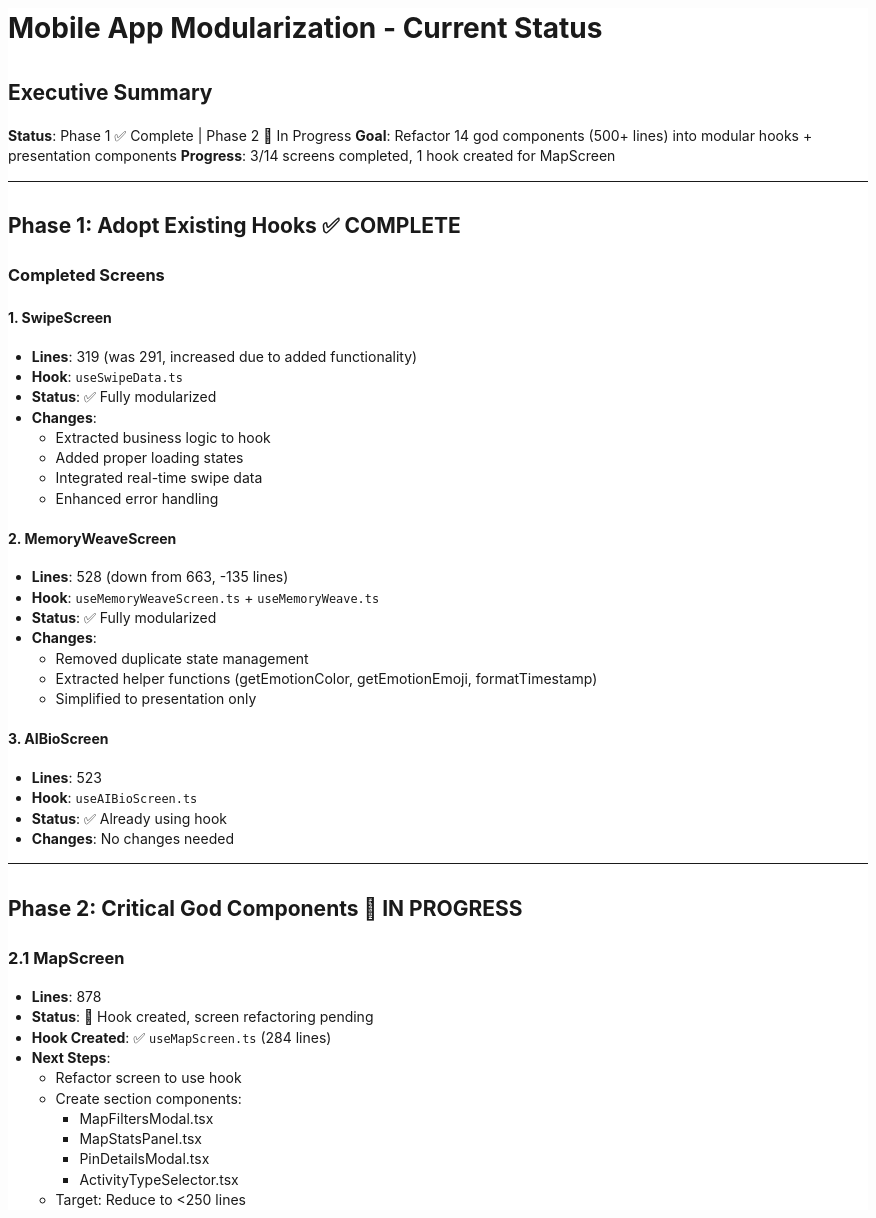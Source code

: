 # Mobile App Modularization - Current Status

## Executive Summary

**Status**: Phase 1 ✅ Complete | Phase 2 🚧 In Progress
**Goal**: Refactor 14 god components (500+ lines) into modular hooks + presentation components
**Progress**: 3/14 screens completed, 1 hook created for MapScreen

---

## Phase 1: Adopt Existing Hooks ✅ COMPLETE

### Completed Screens

#### 1. SwipeScreen
- **Lines**: 319 (was 291, increased due to added functionality)
- **Hook**: `useSwipeData.ts`
- **Status**: ✅ Fully modularized
- **Changes**:
  - Extracted business logic to hook
  - Added proper loading states
  - Integrated real-time swipe data
  - Enhanced error handling

#### 2. MemoryWeaveScreen
- **Lines**: 528 (down from 663, -135 lines)
- **Hook**: `useMemoryWeaveScreen.ts` + `useMemoryWeave.ts`
- **Status**: ✅ Fully modularized
- **Changes**:
  - Removed duplicate state management
  - Extracted helper functions (getEmotionColor, getEmotionEmoji, formatTimestamp)
  - Simplified to presentation only

#### 3. AIBioScreen
- **Lines**: 523
- **Hook**: `useAIBioScreen.ts`
- **Status**: ✅ Already using hook
- **Changes**: No changes needed

---

## Phase 2: Critical God Components 🚧 IN PROGRESS

### 2.1 MapScreen
- **Lines**: 878
- **Status**: 🚧 Hook created, screen refactoring pending
- **Hook Created**: ✅ `useMapScreen.ts` (284 lines)
- **Next Steps**:
  - Refactor screen to use hook
  - Create section components:
    - MapFiltersModal.tsx
    - MapStatsPanel.tsx
    - PinDetailsModal.tsx
    - ActivityTypeSelector.tsx
  - Target: Reduce to <250 lines

